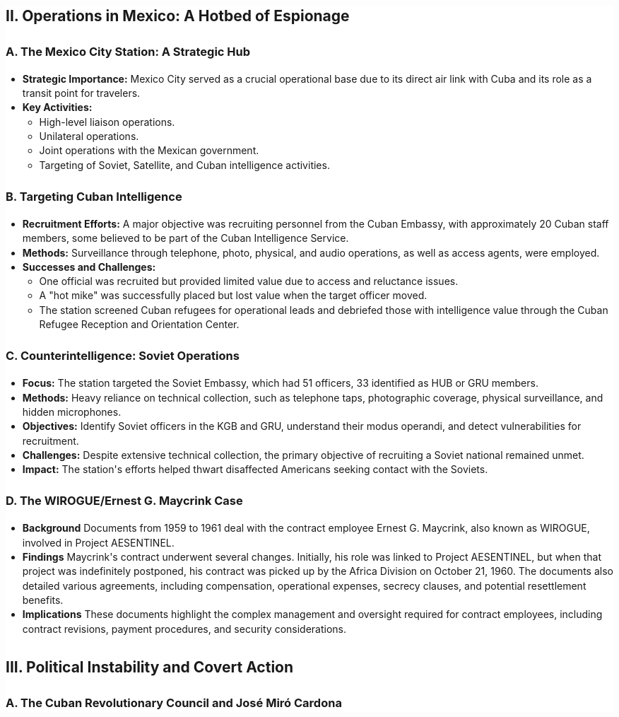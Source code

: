 ## II. Operations in Mexico: A Hotbed of Espionage

### A. The Mexico City Station: A Strategic Hub

*   **Strategic Importance:** Mexico City served as a crucial operational base due to its direct air link with Cuba and its role as a transit point for travelers.
*   **Key Activities:**
    *   High-level liaison operations.
    *   Unilateral operations.
    *   Joint operations with the Mexican government.
    *   Targeting of Soviet, Satellite, and Cuban intelligence activities.

### B. Targeting Cuban Intelligence

*   **Recruitment Efforts:** A major objective was recruiting personnel from the Cuban Embassy, with approximately 20 Cuban staff members, some believed to be part of the Cuban Intelligence Service.
*   **Methods:** Surveillance through telephone, photo, physical, and audio operations, as well as access agents, were employed.
*   **Successes and Challenges:**
    *   One official was recruited but provided limited value due to access and reluctance issues.
    *   A "hot mike" was successfully placed but lost value when the target officer moved.
    *   The station screened Cuban refugees for operational leads and debriefed those with intelligence value through the Cuban Refugee Reception and Orientation Center.

### C. Counterintelligence: Soviet Operations

*   **Focus:** The station targeted the Soviet Embassy, which had 51 officers, 33 identified as HUB or GRU members.
*   **Methods:** Heavy reliance on technical collection, such as telephone taps, photographic coverage, physical surveillance, and hidden microphones.
*   **Objectives:** Identify Soviet officers in the KGB and GRU, understand their modus operandi, and detect vulnerabilities for recruitment.
*   **Challenges:** Despite extensive technical collection, the primary objective of recruiting a Soviet national remained unmet.
*   **Impact:** The station's efforts helped thwart disaffected Americans seeking contact with the Soviets.

### D. The WIROGUE/Ernest G. Maycrink Case
* **Background** Documents from 1959 to 1961 deal with the contract employee Ernest G. Maycrink, also known as WIROGUE, involved in Project AESENTINEL.
* **Findings** Maycrink's contract underwent several changes. Initially, his role was linked to Project AESENTINEL, but when that project was indefinitely postponed, his contract was picked up by the Africa Division on October 21, 1960. The documents also detailed various agreements, including compensation, operational expenses, secrecy clauses, and potential resettlement benefits.
* **Implications** These documents highlight the complex management and oversight required for contract employees, including contract revisions, payment procedures, and security considerations.

## III. Political Instability and Covert Action

### A. The Cuban Revolutionary Council and José Miró Cardona
